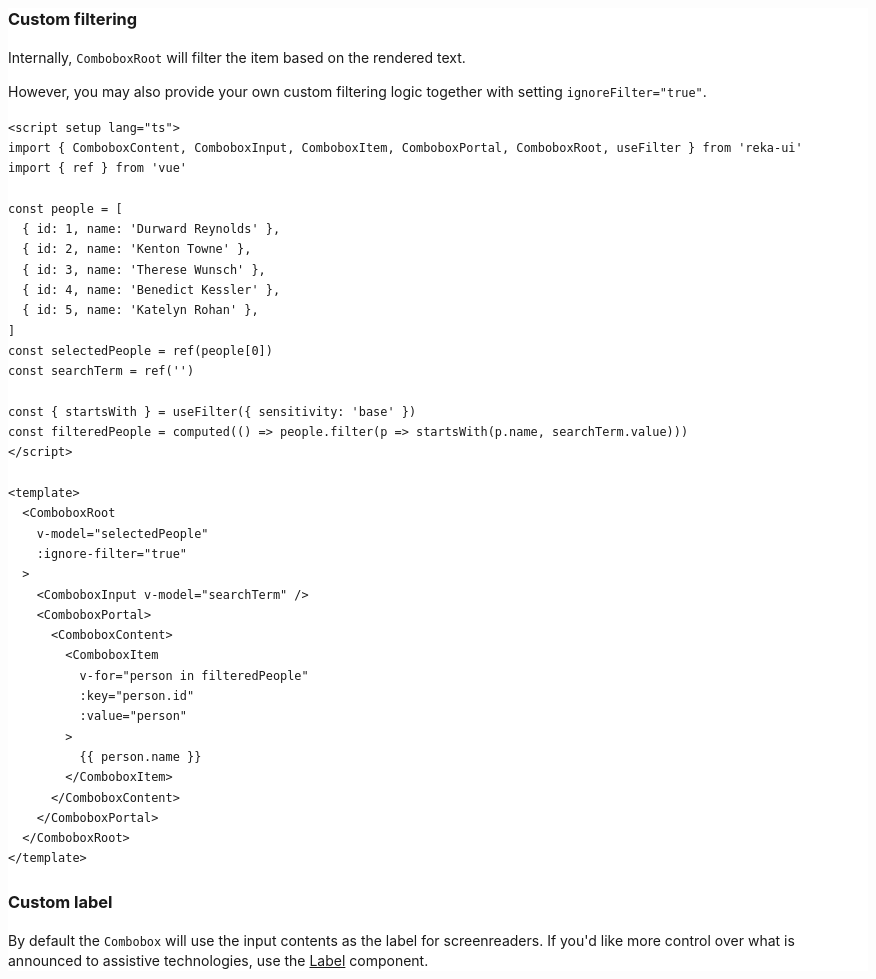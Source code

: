 ### Custom filtering

Internally, `ComboboxRoot` will filter the item based on the rendered text.

However, you may also provide your own custom filtering logic together with setting `ignoreFilter="true"`.

```vue line=15,16,22,28
<script setup lang="ts">
import { ComboboxContent, ComboboxInput, ComboboxItem, ComboboxPortal, ComboboxRoot, useFilter } from 'reka-ui'
import { ref } from 'vue'

const people = [
  { id: 1, name: 'Durward Reynolds' },
  { id: 2, name: 'Kenton Towne' },
  { id: 3, name: 'Therese Wunsch' },
  { id: 4, name: 'Benedict Kessler' },
  { id: 5, name: 'Katelyn Rohan' },
]
const selectedPeople = ref(people[0])
const searchTerm = ref('')

const { startsWith } = useFilter({ sensitivity: 'base' })
const filteredPeople = computed(() => people.filter(p => startsWith(p.name, searchTerm.value)))
</script>

<template>
  <ComboboxRoot
    v-model="selectedPeople"
    :ignore-filter="true"
  >
    <ComboboxInput v-model="searchTerm" />
    <ComboboxPortal>
      <ComboboxContent>
        <ComboboxItem
          v-for="person in filteredPeople"
          :key="person.id"
          :value="person"
        >
          {{ person.name }}
        </ComboboxItem>
      </ComboboxContent>
    </ComboboxPortal>
  </ComboboxRoot>
</template>
```

### Custom label

By default the `Combobox` will use the input contents as the label for screenreaders. If you'd like more control over what is announced to assistive technologies, use the [Label](/docs/components/label) component.
